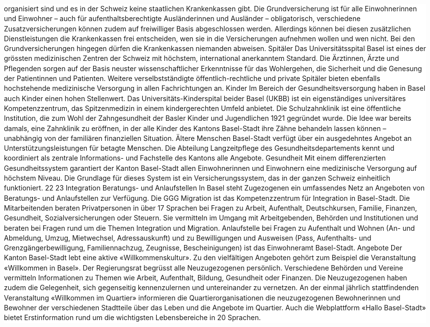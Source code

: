 organisiert sind und es in der Schweiz keine staatlichen Krankenkassen gibt. Die Grundversicherung ist für alle Einwohnerinnen
und Einwohner – auch für aufenthaltsberechtigte Ausländerinnen
und Ausländer – obligatorisch, verschiedene Zusatzversicherungen
können zudem auf freiwilliger Basis abgeschlossen werden. Allerdings können bei diesen zusätzlichen Dienstleistungen die Krankenkassen frei entscheiden, wen sie in die Versicherungen aufnehmen
wollen und wen nicht. Bei den Grundversicherungen hingegen dürfen die Krankenkassen niemanden abweisen.
Spitäler
Das Universitätsspital Basel ist eines der grössten medizinischen
Zentren der Schweiz mit höchstem, international anerkanntem Standard. Die Ärztinnen, Ärzte und Pflegenden sorgen auf der Basis
neuster wissenschaftlicher Erkenntnisse für das Wohlergehen, die
Sicherheit und die Genesung der Patientinnen und Patienten. Weitere verselbstständigte öffentlich-rechtliche und private Spitäler bieten ebenfalls hochstehende medizinische Versorgung in allen Fachrichtungen an.
Kinder
Im Bereich der Gesundheitsversorgung haben in Basel auch Kinder einen hohen Stellenwert. Das Universitäts-Kinderspital beider
Basel (UKBB) ist ein eigenständiges universitäres Kompetenzzentrum, das Spitzenmedizin in einem kindergerechten Umfeld anbietet. Die Schulzahnklinik ist eine öffentliche Institution, die zum Wohl
der Zahngesundheit der Basler Kinder und Jugendlichen 1921 gegründet wurde. Die Idee war bereits damals, eine Zahnklinik zu
eröffnen, in der alle Kinder des Kantons Basel-Stadt ihre Zähne behandeln lassen können – unabhängig von der familiären finanziellen Situation.
Ältere Menschen
Basel-Stadt verfügt über ein ausgedehntes Angebot an Unterstützungsleistungen für betagte Menschen. Die Abteilung Langzeitpflege des Gesundheitsdepartements kennt und koordiniert als zentrale Informations- und Fachstelle des Kantons alle Angebote.
Gesundheit
Mit einem differenzierten Gesundheitssystem garantiert der Kanton
Basel-Stadt allen Einwohnerinnen und Einwohnern eine medizinische
Versorgung auf höchstem Niveau. Die Grundlage für dieses System
ist ein Versicherungssystem, das in der ganzen Schweiz einheitlich
funktioniert.
22 23
Integration
Beratungs- und Anlaufstellen
In Basel steht Zugezogenen ein umfassendes Netz an Angeboten
von Beratungs- und Anlaufstellen zur Verfügung. Die GGG Migration
ist das Kompetenzzentrum für Integration in Basel-Stadt. Die Mitarbeitenden beraten Privatpersonen in über 17 Sprachen bei Fragen
zu Arbeit, Aufenthalt, Deutschkursen, Familie, Finanzen, Gesundheit,
Sozialversicherungen oder Steuern. Sie vermitteln im Umgang mit
Arbeitgebenden, Behörden und Institutionen und beraten bei Fragen rund um die Themen Integration und Migration.
Anlaufstelle bei Fragen zu Aufenthalt und Wohnen (An- und Abmeldung, Umzug, Mietwechsel, Adressauskunft) und zu Bewilligungen
und Ausweisen (Pass, Aufenthalts- und Grenzgängerbewilligung, Familiennachzug, Zeugnisse, Bescheinigungen) ist das Einwohneramt
Basel-Stadt.
Angebote
Der Kanton Basel-Stadt lebt eine aktive «Willkommenskultur». Zu
den vielfältigen Angeboten gehört zum Beispiel die Veranstaltung
«Willkommen in Basel». Der Regierungsrat begrüsst alle Neuzugezogenen persönlich. Verschiedene Behörden und Vereine vermitteln Informationen zu Themen wie Arbeit, Aufenthalt, Bildung, Gesundheit oder Finanzen. Die Neuzugezogenen haben zudem die
Gelegenheit, sich gegenseitig kennenzulernen und untereinander
zu vernetzen. An der einmal jährlich stattfindenden Veranstaltung
«Willkommen im Quartier» informieren die Quartierorganisationen
die neuzugezogenen Bewohnerinnen und Bewohner der verschiedenen Stadtteile über das Leben und die Angebote im Quartier.
Auch die Webplattform «Hallo Basel-Stadt» bietet Erstinformation
rund um die wichtigsten Lebensbereiche in 20 Sprachen.